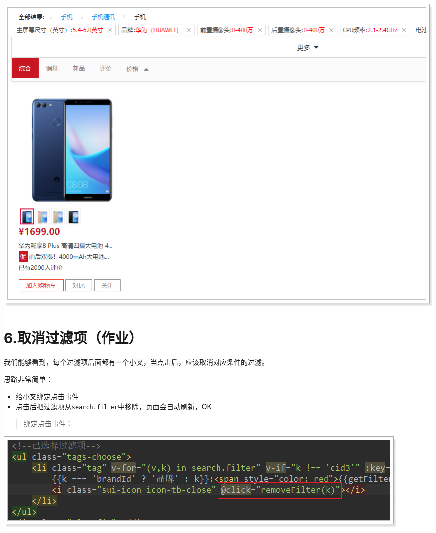 ![1526916838222](/static/assets/1526916838222.png)





# 6.取消过滤项（作业）

我们能够看到，每个过滤项后面都有一个小叉，当点击后，应该取消对应条件的过滤。

思路非常简单：

- 给小叉绑定点击事件
- 点击后把过滤项从`search.filter`中移除，页面会自动刷新，OK



> 绑定点击事件：

![1526955150293](/static/assets/1526955150293.png)
